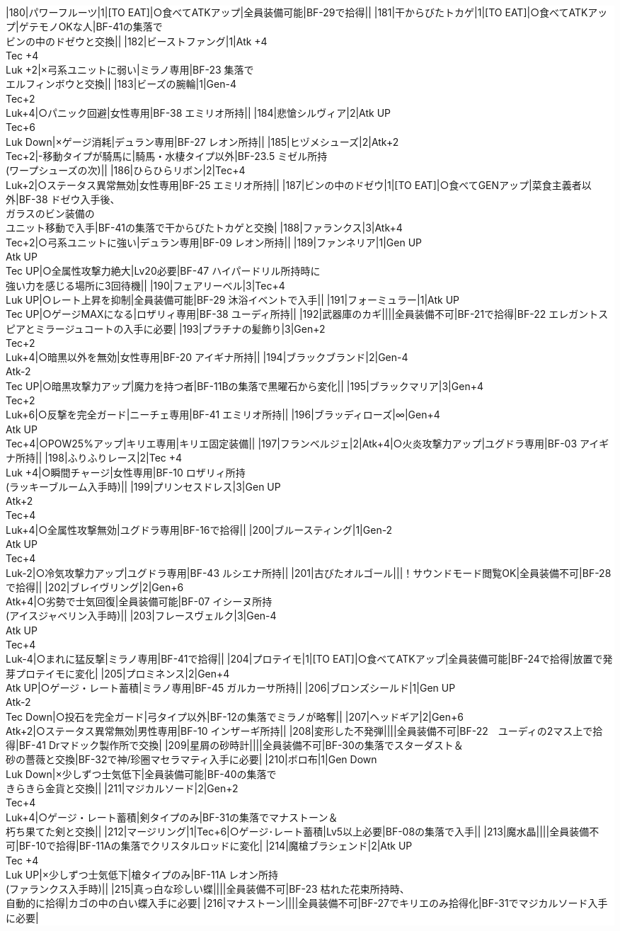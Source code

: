 |180|パワーフルーツ|1|[TO EAT]|○食べてATKアップ|全員装備可能|BF-29で拾得||
|181|干からびたトカゲ|1|[TO EAT]|○食べてATKアップ|ゲテモノOKな人|BF-41の集落で<br />ビンの中のドゼウと交換||
|182|ビーストファング|1|Atk +4<br />Tec +4<br />Luk +2|×弓系ユニットに弱い|ミラノ専用|BF-23 集落で<br />エルフィンボウと交換||
|183|ビーズの腕輪|1|Gen-4<br />Tec+2<br />Luk+4|○パニック回避|女性専用|BF-38 エミリオ所持||
|184|悲愴シルヴィア|2|Atk UP<br />Tec+6<br />Luk Down|×ゲージ消耗|デュラン専用|BF-27 レオン所持||
|185|ヒヅメシューズ|2|Atk+2<br />Tec+2|-移動タイプが騎馬に|騎馬・水棲タイプ以外|BF-23.5 ミゼル所持<br />(ワープシューズの次)||
|186|ひらひらリボン|2|Tec+4<br />Luk+2|○ステータス異常無効|女性専用|BF-25 エミリオ所持||
|187|ビンの中のドゼウ|1|[TO EAT]|○食べてGENアップ|菜食主義者以外|BF-38 ドゼウ入手後、<br />ガラスのビン装備の<br />ユニット移動で入手|BF-41の集落で干からびたトカゲと交換|
|188|ファランクス|3|Atk+4<br />Tec+2|○弓系ユニットに強い|デュラン専用|BF-09 レオン所持||
|189|ファンネリア|1|Gen UP<br />Atk UP<br />Tec UP|○全属性攻撃力絶大|Lv20必要|BF-47 ハイパードリル所持時に<br />強い力を感じる場所に3回待機||
|190|フェアリーベル|3|Tec+4<br />Luk UP|○レート上昇を抑制|全員装備可能|BF-29 沐浴イベントで入手||
|191|フォーミュラー|1|Atk UP<br />Tec UP|○ゲージMAXになる|ロザリィ専用|BF-38 ユーディ所持||
|192|武器庫のカギ||||全員装備不可|BF-21で拾得|BF-22 エレガントスピアとミラージュコートの入手に必要|
|193|プラチナの髪飾り|3|Gen+2<br />Tec+2<br />Luk+4|○暗黒以外を無効|女性専用|BF-20 アイギナ所持||
|194|ブラックブランド|2|Gen-4<br />Atk-2<br />Tec UP|○暗黒攻撃力アップ|魔力を持つ者|BF-11Bの集落で黒曜石から変化||
|195|ブラックマリア|3|Gen+4<br />Tec+2<br />Luk+6|○反撃を完全ガード|ニーチェ専用|BF-41 エミリオ所持||
|196|ブラッディローズ|∞|Gen+4<br />Atk UP<br />Tec+4|○POW25%アップ|キリエ専用|キリエ固定装備||
|197|フランベルジェ|2|Atk+4|○火炎攻撃力アップ|ユグドラ専用|BF-03 アイギナ所持||
|198|ふりふりレース|2|Tec +4<br />Luk +4|○瞬間チャージ|女性専用|BF-10 ロザリィ所持<br />(ラッキーブルーム入手時)||
|199|プリンセスドレス|3|Gen UP<br />Atk+2<br />Tec+4<br />Luk+4|○全属性攻撃無効|ユグドラ専用|BF-16で拾得||
|200|ブルースティング|1|Gen-2<br />Atk UP<br />Tec+4<br />Luk-2|○冷気攻撃力アップ|ユグドラ専用|BF-43 ルシエナ所持||
|201|古びたオルゴール|||！サウンドモード閲覧OK|全員装備不可|BF-28で拾得||
|202|ブレイヴリング|2|Gen+6<br />Atk+4|○劣勢で士気回復|全員装備可能|BF-07 イシーヌ所持<br />(アイスジャベリン入手時)||
|203|フレースヴェルク|3|Gen-4<br />Atk UP<br />Tec+4<br />Luk-4|○まれに猛反撃|ミラノ専用|BF-41で拾得||
|204|プロテイモ|1|[TO EAT]|○食べてATKアップ|全員装備可能|BF-24で拾得|放置で発芽プロテイモに変化|
|205|プロミネンス|2|Gen+4<br />Atk UP|○ゲージ・レート蓄積|ミラノ専用|BF-45 ガルカーサ所持||
|206|ブロンズシールド|1|Gen UP<br />Atk-2<br />Tec Down|○投石を完全ガード|弓タイプ以外|BF-12の集落でミラノが略奪||
|207|ヘッドギア|2|Gen+6<br />Atk+2|○ステータス異常無効|男性専用|BF-10 インザーギ所持||
|208|変形した不発弾||||全員装備不可|BF-22　ユーディの2マス上で拾得|BF-41 Drマドック製作所で交換|
|209|星屑の砂時計||||全員装備不可|BF-30の集落でスターダスト＆<br />砂の薔薇と交換|BF-32で神/珍圈マセラマティ入手に必要|
|210|ボロ布|1|Gen Down<br />Luk Down|×少しずつ士気低下|全員装備可能|BF-40の集落で<br />きらきら金貨と交換||
|211|マジカルソード|2|Gen+2<br />Tec+4<br />Luk+4|○ゲージ・レート蓄積|剣タイプのみ|BF-31の集落でマナストーン＆<br />朽ち果てた剣と交換||
|212|マージリング|1|Tec+6|○ゲージ･レート蓄積|Lv5以上必要|BF-08の集落で入手||
|213|魔水晶||||全員装備不可|BF-10で拾得|BF-11Aの集落でクリスタルロッドに変化|
|214|魔槍ブラシェンド|2|Atk UP<br />Tec +4<br />Luk UP|×少しずつ士気低下|槍タイプのみ|BF-11A レオン所持<br />(ファランクス入手時)||
|215|真っ白な珍しい蝶||||全員装備不可|BF-23 枯れた花束所持時、<br />自動的に拾得|カゴの中の白い蝶入手に必要|
|216|マナストーン||||全員装備不可|BF-27でキリエのみ拾得化|BF-31でマジカルソード入手に必要|